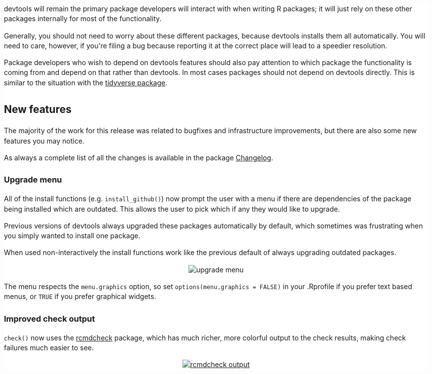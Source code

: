 
devtools will remain the primary package developers will interact with when
writing R packages; it will just rely on these other packages internally
for most of the functionality.

Generally, you should not need to worry about these different packages, because
devtools installs them all automatically. You will need to care, however, if
you're filing a bug because reporting it at the correct place will lead to a
speedier resolution.

Package developers who wish to depend on devtools features should also pay
attention to which package the functionality is coming from and depend on that
rather than devtools. In most cases packages should not depend on devtools
directly. This is similar to the situation with the [tidyverse
package](https://www.tidyverse.org/articles/2018/06/tidyverse-not-for-packages/).

## New features

The majority of the work for this release was related to bugfixes and
infrastructure improvements, but there are also some new features you may
notice.

As always a complete list of all the changes is available in the package
[Changelog](https://devtools.r-lib.org/news/index.html).

### Upgrade menu

All of the install functions (e.g. `install_github()`) now prompt the user with
a menu if there are dependencies of the package being installed which are
outdated. This allows the user to pick which if any they would like to upgrade.

Previous versions of devtools always upgraded these packages automatically by
default, which sometimes was frustrating when you simply wanted to install one
package.

When used non-interactively the install functions work like the previous default of
always upgrading outdated packages.

<p align="center">
<img src="/images/devtools-2.0.0/upgrade-menu.png" alt="upgrade menu">
</p>

The menu respects the `menu.graphics` option, so set `options(menu.graphics =
FALSE)` in your .Rprofile if you prefer text based menus, or `TRUE` if you
prefer graphical widgets.

### Improved check output

`check()` now uses the [rcmdcheck] package, which has much richer, more colorful
output to the check results, making check failures much easier to see.

<p align="center">
<a href="https://github.com/r-lib/rcmdcheck">
<img src="https://raw.githubusercontent.com/r-lib/rcmdcheck/e2be6b3111c56ac33a2fb89c773d96eafe6dfa22/tools/rcmdcheck.gif" alt="rcmdcheck output" width="700">
</a>
</p>


[devtools]: https://devtools.r-lib.org
[R Packages]: http://r-pkgs.had.co.nz/
[Conscious uncoupling]: https://web.archive.org/web/20140326060230/http://www.goop.com/journal/be/conscious-uncoupling
[rcmdcheck]: https://cran.r-project.org/package=rcmdcheck
[spelling]: https://cran.r-project.org/package=spelling